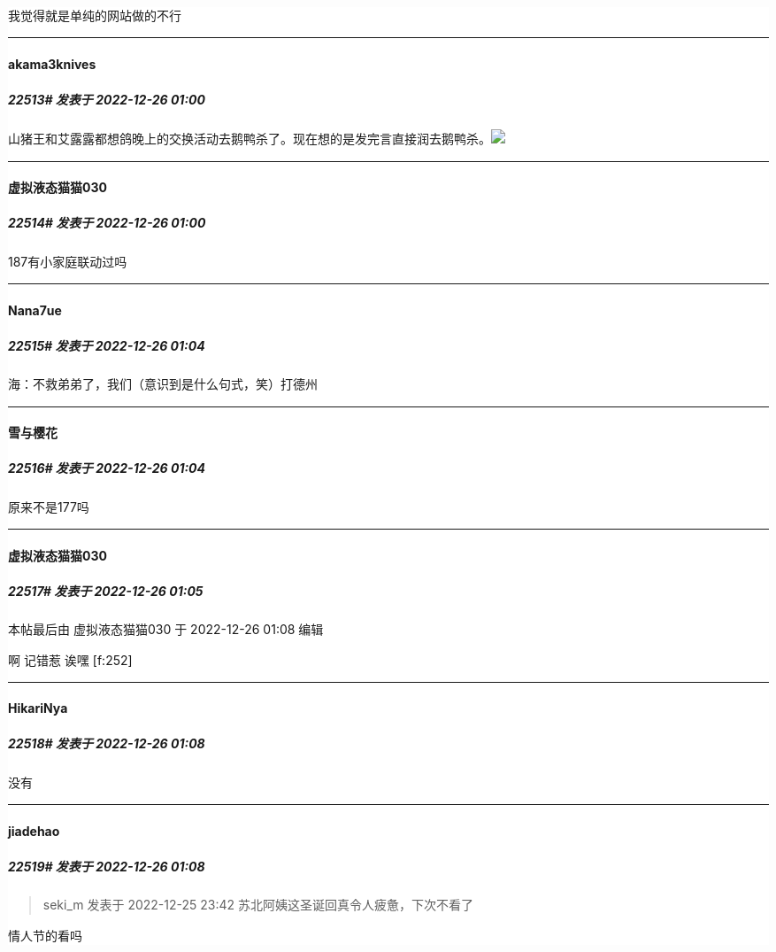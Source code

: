 我觉得就是单纯的网站做的不行

*****

####  akama3knives  
##### 22513#       发表于 2022-12-26 01:00

山猪王和艾露露都想鸽晚上的交换活动去鹅鸭杀了。现在想的是发完言直接润去鹅鸭杀。<img src="https://static.saraba1st.com/image/smiley/face2017/067.png" referrerpolicy="no-referrer">

*****

####  虚拟液态猫猫030  
##### 22514#       发表于 2022-12-26 01:00

187有小家庭联动过吗



*****

####  Nana7ue  
##### 22515#       发表于 2022-12-26 01:04

海：不救弟弟了，我们（意识到是什么句式，笑）打德州

*****

####  雪与樱花  
##### 22516#       发表于 2022-12-26 01:04

原来不是177吗

*****

####  虚拟液态猫猫030  
##### 22517#       发表于 2022-12-26 01:05

 本帖最后由 虚拟液态猫猫030 于 2022-12-26 01:08 编辑 

啊 记错惹 诶嘿 [f:252]

*****

####  HikariNya  
##### 22518#       发表于 2022-12-26 01:08

没有

*****

####  jiadehao  
##### 22519#       发表于 2022-12-26 01:08

<blockquote>seki_m 发表于 2022-12-25 23:42
苏北阿姨这圣诞回真令人疲惫，下次不看了</blockquote>
情人节的看吗
